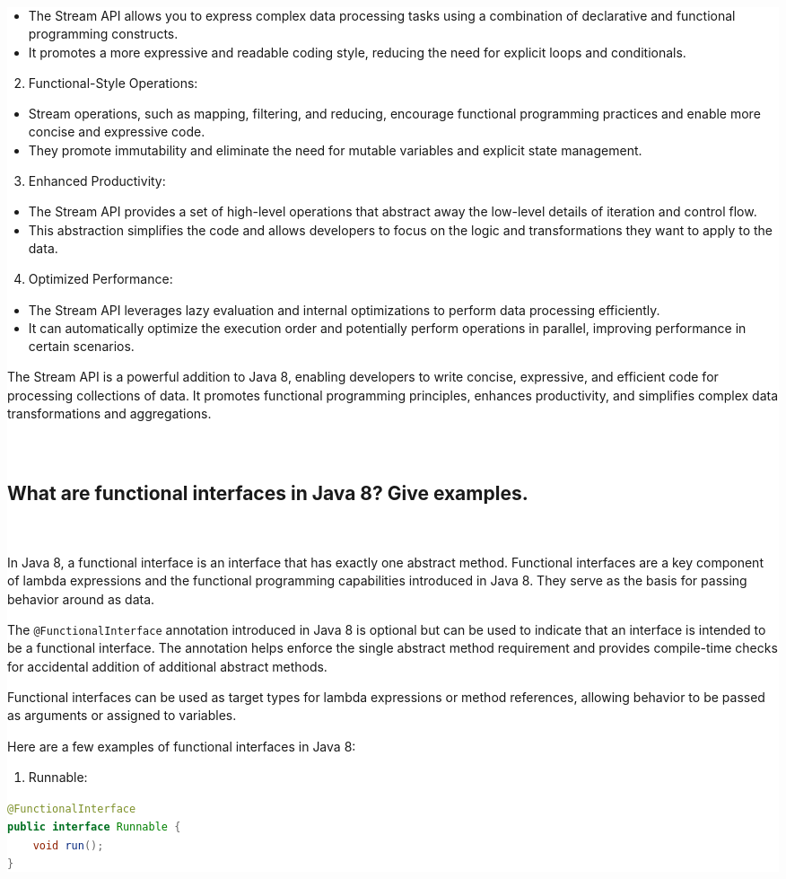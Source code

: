 * The Stream API allows you to express complex data processing tasks using a combination of declarative and functional programming constructs.
* It promotes a more expressive and readable coding style, reducing the need for explicit loops and conditionals.

2. Functional-Style Operations:

* Stream operations, such as mapping, filtering, and reducing, encourage functional programming practices and enable more concise and expressive code.
* They promote immutability and eliminate the need for mutable variables and explicit state management.

3. Enhanced Productivity:

* The Stream API provides a set of high-level operations that abstract away the low-level details of iteration and control flow.
* This abstraction simplifies the code and allows developers to focus on the logic and transformations they want to apply to the data.

4. Optimized Performance:

* The Stream API leverages lazy evaluation and internal optimizations to perform data processing efficiently.
* It can automatically optimize the execution order and potentially perform operations in parallel, improving performance in certain scenarios.

The Stream API is a powerful addition to Java 8, enabling developers to write concise, expressive, and efficient code for processing collections of data. It promotes functional programming principles, enhances productivity, and simplifies complex data transformations and aggregations.


<br>



## What are functional interfaces in Java 8? Give examples.



<br>



In Java 8, a functional interface is an interface that has exactly one abstract method. Functional interfaces are a key component of lambda expressions and the functional programming capabilities introduced in Java 8. They serve as the basis for passing behavior around as data.

The `@FunctionalInterface` annotation introduced in Java 8 is optional but can be used to indicate that an interface is intended to be a functional interface. The annotation helps enforce the single abstract method requirement and provides compile-time checks for accidental addition of additional abstract methods.

Functional interfaces can be used as target types for lambda expressions or method references, allowing behavior to be passed as arguments or assigned to variables.

Here are a few examples of functional interfaces in Java 8:

1. Runnable:

```java
@FunctionalInterface
public interface Runnable {
    void run();
}
```
